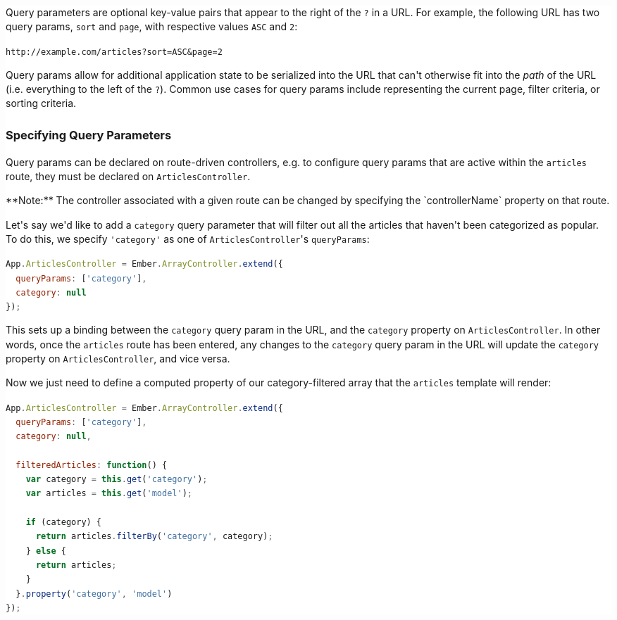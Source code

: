 Query parameters are optional key-value pairs that appear to the right of
the `?` in a URL. For example, the following URL has two query params,
`sort` and `page`, with respective values `ASC` and `2`:

    http://example.com/articles?sort=ASC&page=2

Query params allow for additional application state to be serialized
into the URL that can't otherwise fit into the _path_ of the URL (i.e.
everything to the left of the `?`). Common use cases for query params include
representing the current page, filter criteria, or sorting criteria.

### Specifying Query Parameters

Query params can be declared on route-driven controllers, e.g. to
configure query params that are active within the `articles` route,
they must be declared on `ArticlesController`.

<aside>
  **Note:** The controller associated with a given route can be changed
  by specifying the `controllerName` property on that route.
</aside>

Let's say we'd like to add a `category`
query parameter that will filter out all the articles that haven't
been categorized as popular. To do this, we specify `'category'`
as one of `ArticlesController`'s `queryParams`:

```js
App.ArticlesController = Ember.ArrayController.extend({
  queryParams: ['category'],
  category: null
});
```

This sets up a binding between the `category` query param in the URL,
and the `category` property on `ArticlesController`. In other words,
once the `articles` route has been entered, any changes to the
`category` query param in the URL will update the `category` property
on `ArticlesController`, and vice versa.

Now we just need to define a computed property of our category-filtered
array that the `articles` template will render:

```js
App.ArticlesController = Ember.ArrayController.extend({
  queryParams: ['category'],
  category: null,

  filteredArticles: function() {
    var category = this.get('category');
    var articles = this.get('model');

    if (category) {
      return articles.filterBy('category', category);
    } else {
      return articles;
    }
  }.property('category', 'model')
});
```
